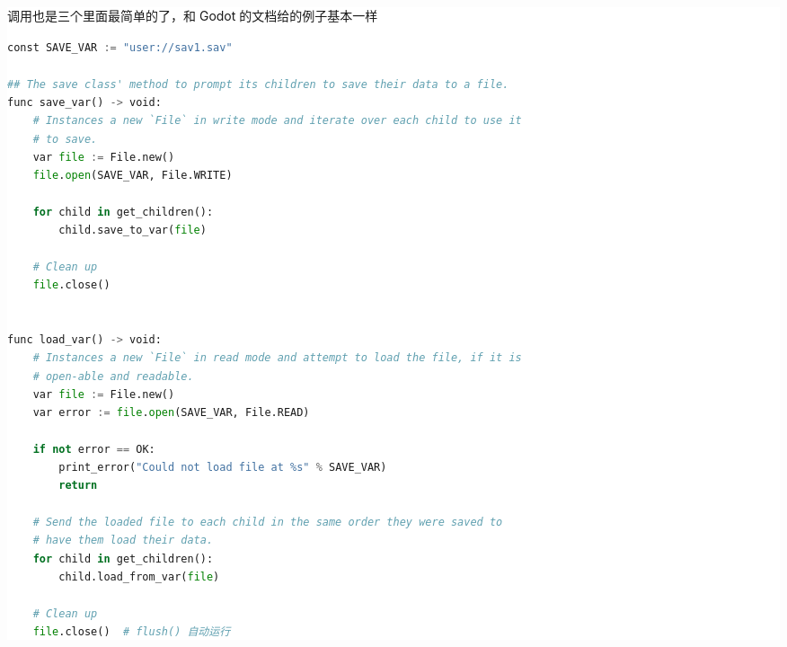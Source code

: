 调用也是三个里面最简单的了，和 Godot 的文档给的例子基本一样

```python
const SAVE_VAR := "user://sav1.sav"

## The save class' method to prompt its children to save their data to a file.
func save_var() -> void:
	# Instances a new `File` in write mode and iterate over each child to use it
	# to save.
	var file := File.new()
	file.open(SAVE_VAR, File.WRITE)

	for child in get_children():
		child.save_to_var(file)

	# Clean up
	file.close()


func load_var() -> void:
	# Instances a new `File` in read mode and attempt to load the file, if it is
	# open-able and readable.
	var file := File.new()
	var error := file.open(SAVE_VAR, File.READ)

	if not error == OK:
		print_error("Could not load file at %s" % SAVE_VAR)
		return

	# Send the loaded file to each child in the same order they were saved to
	# have them load their data.
	for child in get_children():
		child.load_from_var(file)

	# Clean up
	file.close()  # flush() 自动运行
```